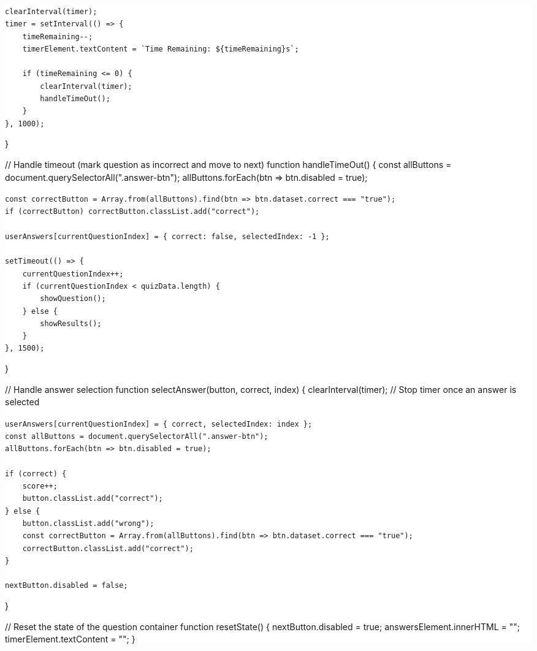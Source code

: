     clearInterval(timer);
    timer = setInterval(() => {
        timeRemaining--;
        timerElement.textContent = `Time Remaining: ${timeRemaining}s`;

        if (timeRemaining <= 0) {
            clearInterval(timer);
            handleTimeOut();
        }
    }, 1000);
}

// Handle timeout (mark question as incorrect and move to next)
function handleTimeOut() {
    const allButtons = document.querySelectorAll(".answer-btn");
    allButtons.forEach(btn => btn.disabled = true);

    const correctButton = Array.from(allButtons).find(btn => btn.dataset.correct === "true");
    if (correctButton) correctButton.classList.add("correct");

    userAnswers[currentQuestionIndex] = { correct: false, selectedIndex: -1 };
    
    setTimeout(() => {
        currentQuestionIndex++;
        if (currentQuestionIndex < quizData.length) {
            showQuestion();
        } else {
            showResults();
        }
    }, 1500);
}

// Handle answer selection
function selectAnswer(button, correct, index) {
    clearInterval(timer); // Stop timer once an answer is selected

    userAnswers[currentQuestionIndex] = { correct, selectedIndex: index };
    const allButtons = document.querySelectorAll(".answer-btn");
    allButtons.forEach(btn => btn.disabled = true);

    if (correct) {
        score++;
        button.classList.add("correct");
    } else {
        button.classList.add("wrong");
        const correctButton = Array.from(allButtons).find(btn => btn.dataset.correct === "true");
        correctButton.classList.add("correct");
    }

    nextButton.disabled = false;
}

// Reset the state of the question container
function resetState() {
    nextButton.disabled = true;
    answersElement.innerHTML = "";
    timerElement.textContent = "";
}
